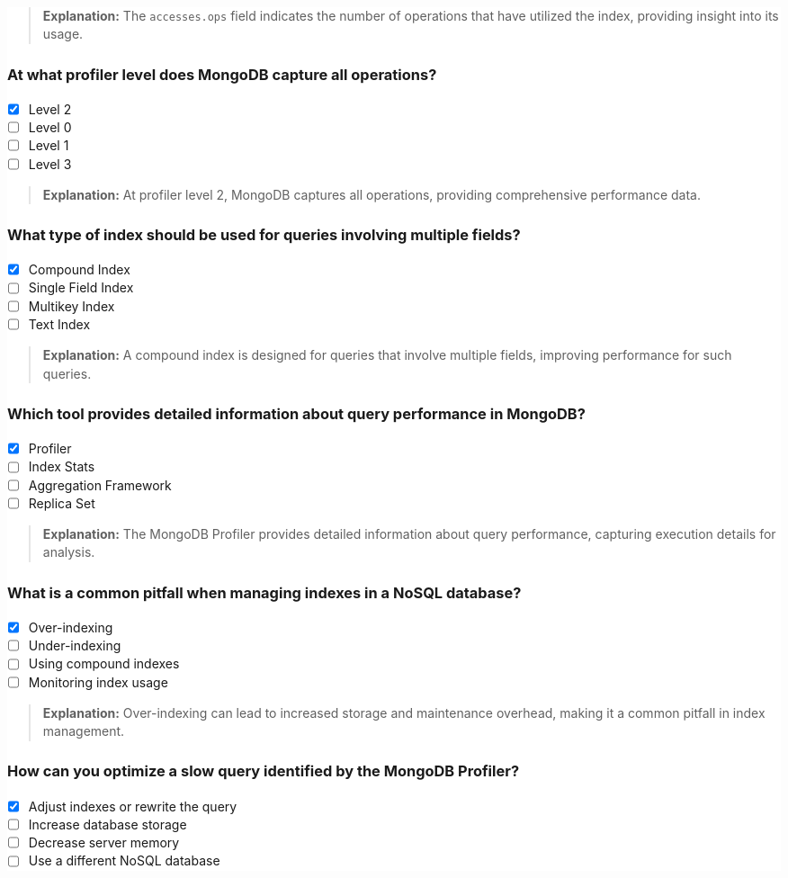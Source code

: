 > **Explanation:** The `accesses.ops` field indicates the number of operations that have utilized the index, providing insight into its usage.

### At what profiler level does MongoDB capture all operations?

- [x] Level 2
- [ ] Level 0
- [ ] Level 1
- [ ] Level 3

> **Explanation:** At profiler level 2, MongoDB captures all operations, providing comprehensive performance data.

### What type of index should be used for queries involving multiple fields?

- [x] Compound Index
- [ ] Single Field Index
- [ ] Multikey Index
- [ ] Text Index

> **Explanation:** A compound index is designed for queries that involve multiple fields, improving performance for such queries.

### Which tool provides detailed information about query performance in MongoDB?

- [x] Profiler
- [ ] Index Stats
- [ ] Aggregation Framework
- [ ] Replica Set

> **Explanation:** The MongoDB Profiler provides detailed information about query performance, capturing execution details for analysis.

### What is a common pitfall when managing indexes in a NoSQL database?

- [x] Over-indexing
- [ ] Under-indexing
- [ ] Using compound indexes
- [ ] Monitoring index usage

> **Explanation:** Over-indexing can lead to increased storage and maintenance overhead, making it a common pitfall in index management.

### How can you optimize a slow query identified by the MongoDB Profiler?

- [x] Adjust indexes or rewrite the query
- [ ] Increase database storage
- [ ] Decrease server memory
- [ ] Use a different NoSQL database
